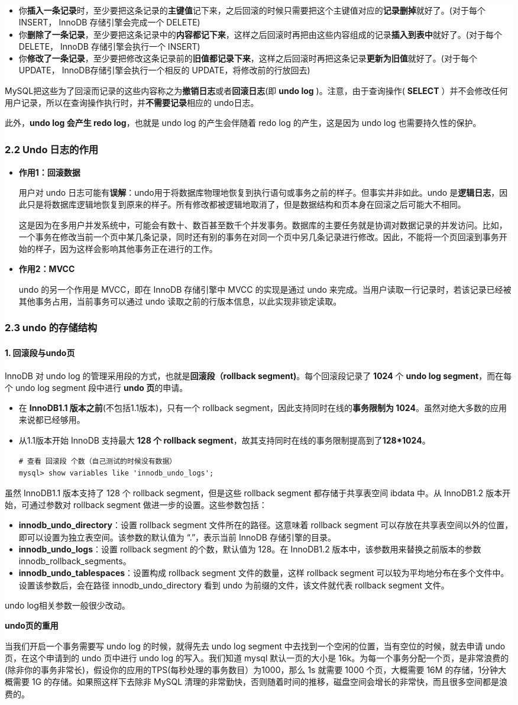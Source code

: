 - 你**插入一条记录**时，至少要把这条记录的**主键值**记下来，之后回滚的时候只需要把这个主键值对应的**记录删掉**就好了。(对于每个 INSERT， InnoDB 存储引擎会完成一个 DELETE)
- 你**删除了一条记录**，至少要把这条记录中的**内容都记下来**，这样之后回滚时再把由这些内容组成的记录**插入到表中**就好了。(对于每个 DELETE， InnoDB 存储引擎会执行一个 INSERT)
- 你**修改了一条记录**，至少要把修改这条记录前的**旧值都记录下来**，这样之后回滚时再把这条记录**更新为旧值**就好了。(对于每个 UPDATE， InnoDB存储引擎会执行一个相反的 UPDATE，将修改前的行放回去)

MySQL把这些为了回滚而记录的这些内容称之为**撤销日志**或者**回滚日志**(即 **undo log** )。注意，由于查询操作( **SELECT** ）并不会修改任何用户记录，所以在查询操作执行时，并**不需要记录**相应的 undo日志。

此外，**undo log 会产生 redo log**，也就是 undo log 的产生会伴随着 redo log 的产生，这是因为 undo log 也需要持久性的保护。

### 2.2 Undo 日志的作用

- **作用1：回滚数据**

  用户对 undo 日志可能有**误解**：undo用于将数据库物理地恢复到执行语句或事务之前的样子。但事实并非如此。undo 是**逻辑日志**，因此只是将数据库逻辑地恢复到原来的样子。所有修改都被逻辑地取消了，但是数据结构和页本身在回滚之后可能大不相同。

  这是因为在多用户并发系统中，可能会有数十、数百甚至数千个并发事务。数据库的主要任务就是协调对数据记录的并发访问。比如，一个事务在修改当前一个页中某几条记录，同时还有别的事务在对同一个页中另几条记录进行修改。因此，不能将一个页回滚到事务开始的样子，因为这样会影响其他事务正在进行的工作。

- **作用2：MVCC**

  undo 的另一个作用是 MVCC，即在 InnoDB 存储引擎中 MVCC 的实现是通过 undo 来完成。当用户读取一行记录时，若该记录已经被其他事务占用，当前事务可以通过 undo 读取之前的行版本信息，以此实现非锁定读取。

  

### 2.3 undo 的存储结构

#### 1. 回滚段与undo页

InnoDB 对 undo log 的管理采用段的方式，也就是**回滚段（rollback segment)**。每个回滚段记录了 **1024** 个 **undo log segment**，而在每个 undo log segment 段中进行 **undo 页**的申请。

- 在 **InnoDB1.1 版本之前**(不包括1.1版本)，只有一个 rollback segment，因此支持同时在线的**事务限制为 1024**。虽然对绝大多数的应用来说都已经够用。

- 从1.1版本开始 InnoDB 支持最大 **128 个 rollback segment**，故其支持同时在线的事务限制提高到了**128*1024**。
  ```mysql
  # 查看 回滚段 个数（自己测试的时候没有数据）
  mysql> show variables like 'innodb_undo_logs';
  ```

虽然 InnoDB1.1 版本支持了 128 个 rollback segment，但是这些 rollback segment 都存储于共享表空间 ibdata 中。从 InnoDB1.2 版本开始，可通过参数对 rollback segment 做进一步的设置。这些参数包括：

- **innodb_undo_directory**：设置 rollback segment 文件所在的路径。这意味着 rollback segment 可以存放在共享表空间以外的位置，即可以设置为独立表空间。该参数的默认值为 “.”，表示当前 InnoDB 存储引擎的目录。
- **innodb_undo_logs**：设置 rollback segment 的个数，默认值为 128。在 InnoDB1.2 版本中，该参数用来替换之前版本的参数 innodb_rollback_segments。
- **innodb_undo_tablespaces**：设置构成 rollback segment 文件的数量，这样 rollback segment 可以较为平均地分布在多个文件中。设置该参数后，会在路径 innodb_undo_directory 看到 undo 为前缀的文件，该文件就代表 rollback segment 文件。

undo log相关参数一般很少改动。

**undo页的重用**

当我们开启一个事务需要写 undo log 的时候，就得先去 undo log segment 中去找到一个空闲的位置，当有空位的时候，就去申请 undo 页，在这个申请到的 undo 页中进行 undo log 的写入。我们知道 mysql 默认一页的大小是 16k。为每一个事务分配一个页，是非常浪费的(除非你的事务非常长)，假设你的应用的TPS(每秒处理的事务数目）为1000，那么 1s 就需要 1000 个页，大概需要 16M 的存储，1分钟大概需要 1G 的存储。如果照这样下去除非 MySQL 清理的非常勤快，否则随着时间的推移，磁盘空间会增长的非常快，而且很多空间都是浪费的。
